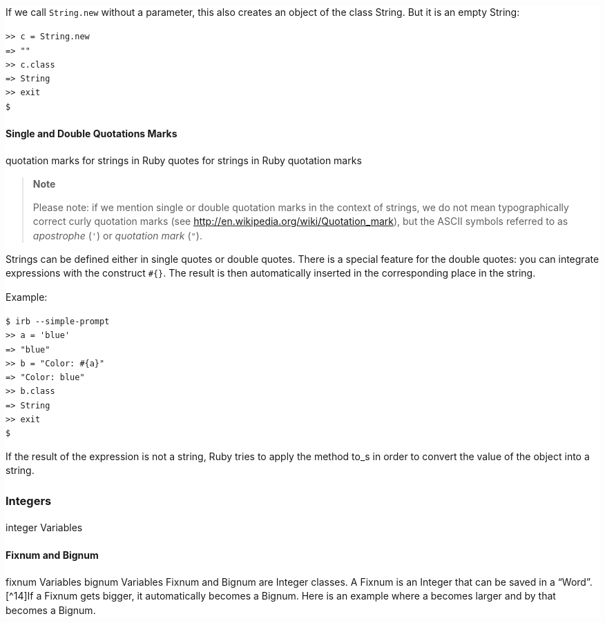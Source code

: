 If we call `String.new` without a parameter, this also creates an object
of the class String. But it is an empty String:

    >> c = String.new
    => ""
    >> c.class
    => String
    >> exit
    $

#### Single and Double Quotations Marks

quotation marks
for strings in Ruby
quotes
for strings in Ruby
quotation marks
> **Note**
>
> Please note: if we mention single or double quotation marks in the
> context of strings, we do not mean typographically correct curly
> quotation marks (see <http://en.wikipedia.org/wiki/Quotation_mark>),
> but the ASCII symbols referred to as *apostrophe* (`'`) or *quotation
> mark* (`"`).

Strings can be defined either in single quotes or double quotes. There
is a special feature for the double quotes: you can integrate
expressions with the construct `#{}`. The result is then automatically
inserted in the corresponding place in the string.

Example:

    $ irb --simple-prompt
    >> a = 'blue'
    => "blue"
    >> b = "Color: #{a}"
    => "Color: blue"
    >> b.class
    => String
    >> exit
    $

If the result of the expression is not a string, Ruby tries to apply the
method to\_s in order to convert the value of the object into a string.

### Integers

integer
Variables
#### Fixnum and Bignum

fixnum
Variables
bignum
Variables
Fixnum and Bignum are Integer classes. A Fixnum is an Integer that can
be saved in a “Word”.[^14]If a Fixnum gets bigger, it automatically
becomes a Bignum. Here is an example where a becomes larger and by that
becomes a Bignum.
